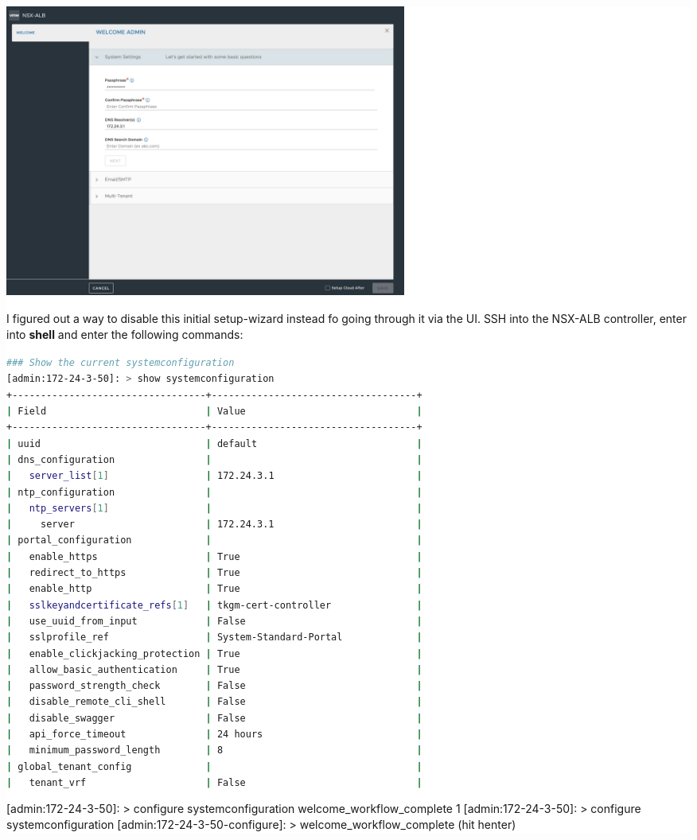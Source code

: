 <img src=images/image-20230924180433828.png style="width:500px" />

I figured out a way to disable this initial setup-wizard instead fo going through it via the UI. 
SSH into the NSX-ALB controller, enter into **shell** and enter the following commands:

```bash
### Show the current systemconfiguration
[admin:172-24-3-50]: > show systemconfiguration
+----------------------------------+------------------------------------+
| Field                            | Value                              |
+----------------------------------+------------------------------------+
| uuid                             | default                            |
| dns_configuration                |                                    |
|   server_list[1]                 | 172.24.3.1                         |
| ntp_configuration                |                                    |
|   ntp_servers[1]                 |                                    |
|     server                       | 172.24.3.1                         |
| portal_configuration             |                                    |
|   enable_https                   | True                               |
|   redirect_to_https              | True                               |
|   enable_http                    | True                               |
|   sslkeyandcertificate_refs[1]   | tkgm-cert-controller               |
|   use_uuid_from_input            | False                              |
|   sslprofile_ref                 | System-Standard-Portal             |
|   enable_clickjacking_protection | True                               |
|   allow_basic_authentication     | True                               |
|   password_strength_check        | False                              |
|   disable_remote_cli_shell       | False                              |
|   disable_swagger                | False                              |
|   api_force_timeout              | 24 hours                           |
|   minimum_password_length        | 8                                  |
| global_tenant_config             |                                    |
|   tenant_vrf                     | False                              |
```

[admin:172-24-3-50]: > configure systemconfiguration welcome_workflow_complete 1
[admin:172-24-3-50]: > configure systemconfiguration
[admin:172-24-3-50-configure]: > welcome_workflow_complete (hit henter)